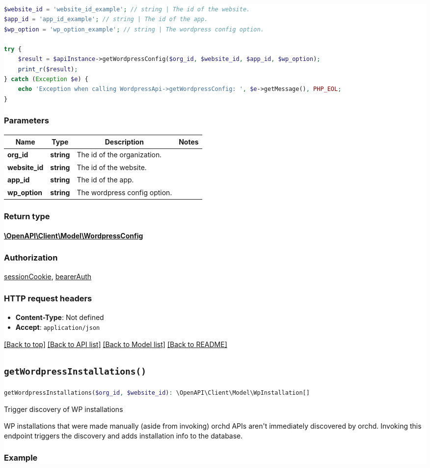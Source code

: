 ```php
$website_id = 'website_id_example'; // string | The id of the website.
$app_id = 'app_id_example'; // string | The id of the app.
$wp_option = 'wp_option_example'; // string | The wordpress config option.

try {
    $result = $apiInstance->getWordpressConfig($org_id, $website_id, $app_id, $wp_option);
    print_r($result);
} catch (Exception $e) {
    echo 'Exception when calling WordpressApi->getWordpressConfig: ', $e->getMessage(), PHP_EOL;
}
```

### Parameters

| Name | Type | Description  | Notes |
| ------------- | ------------- | ------------- | ------------- |
| **org_id** | **string**| The id of the organization. | |
| **website_id** | **string**| The id of the website. | |
| **app_id** | **string**| The id of the app. | |
| **wp_option** | **string**| The wordpress config option. | |

### Return type

[**\OpenAPI\Client\Model\WordpressConfig**](../Model/WordpressConfig.md)

### Authorization

[sessionCookie](../../README.md#sessionCookie), [bearerAuth](../../README.md#bearerAuth)

### HTTP request headers

- **Content-Type**: Not defined
- **Accept**: `application/json`

[[Back to top]](#) [[Back to API list]](../../README.md#endpoints)
[[Back to Model list]](../../README.md#models)
[[Back to README]](../../README.md)

## `getWordpressInstallations()`

```php
getWordpressInstallations($org_id, $website_id): \OpenAPI\Client\Model\WpInstallation[]
```

Trigger discovery of WP installations

WP installations that were made manually (aside from invoking) orchd APIs aren't immediately discovered by orchd. Invoking this endpoint triggers the discovery and adds installation info to the database.

### Example
